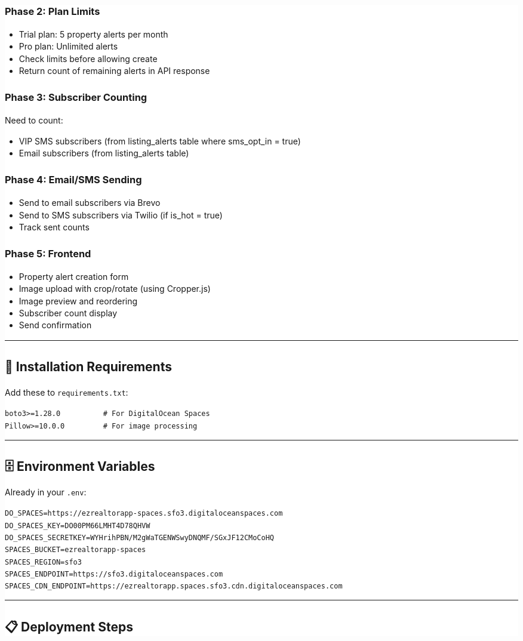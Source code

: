 ### **Phase 2: Plan Limits**
- Trial plan: 5 property alerts per month
- Pro plan: Unlimited alerts
- Check limits before allowing create
- Return count of remaining alerts in API response

### **Phase 3: Subscriber Counting**
Need to count:
- VIP SMS subscribers (from listing_alerts table where sms_opt_in = true)
- Email subscribers (from listing_alerts table)

### **Phase 4: Email/SMS Sending**
- Send to email subscribers via Brevo
- Send to SMS subscribers via Twilio (if is_hot = true)
- Track sent counts

### **Phase 5: Frontend**
- Property alert creation form
- Image upload with crop/rotate (using Cropper.js)
- Image preview and reordering
- Subscriber count display
- Send confirmation

---

## 🔧 Installation Requirements

Add these to `requirements.txt`:
```
boto3>=1.28.0          # For DigitalOcean Spaces
Pillow>=10.0.0         # For image processing
```

---

## 🗄️ Environment Variables

Already in your `.env`:
```env
DO_SPACES=https://ezrealtorapp-spaces.sfo3.digitaloceanspaces.com
DO_SPACES_KEY=DO00PM66LMHT4D78QHVW
DO_SPACES_SECRETKEY=WYHrihPBN/M2gWaTGENWSwyDNQMF/SGxJF12CMoCoHQ
SPACES_BUCKET=ezrealtorapp-spaces
SPACES_REGION=sfo3
SPACES_ENDPOINT=https://sfo3.digitaloceanspaces.com
SPACES_CDN_ENDPOINT=https://ezrealtorapp.spaces.sfo3.cdn.digitaloceanspaces.com
```

---

## 📋 Deployment Steps
